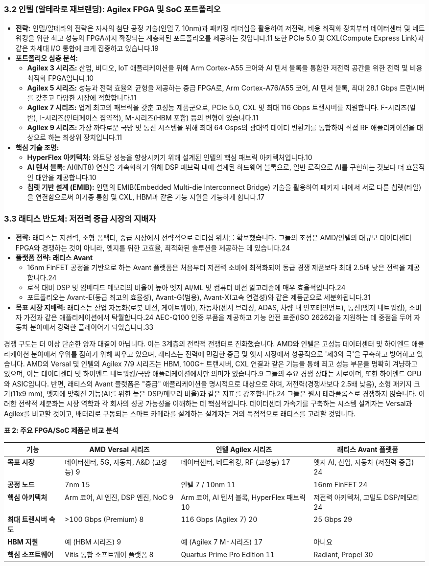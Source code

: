 

### 3.2  인텔 (알테라로 재브랜딩): Agilex FPGA 및 SoC 포트폴리오



- **전략:** 인텔/알테라의 전략은 자사의 첨단 공정 기술(인텔 7, 10nm)과 패키징 리더십을 활용하여 저전력, 비용 최적화 장치부터 데이터센터 및 네트워킹을 위한 최고 성능의 FPGA까지 확장되는 계층화된 포트폴리오를 제공하는 것입니다.11 또한 PCIe 5.0 및 CXL(Compute Express Link)과 같은 차세대 I/O 통합에 크게 집중하고 있습니다.19
- **포트폴리오 심층 분석:**
  - **Agilex 3 시리즈:** 산업, 비디오, IoT 애플리케이션을 위해 Arm Cortex-A55 코어와 AI 텐서 블록을 통합한 저전력 공간을 위한 전력 및 비용 최적화 FPGA입니다.10
  - **Agilex 5 시리즈:** 성능과 전력 효율의 균형을 제공하는 중급 FPGA로, Arm Cortex-A76/A55 코어, AI 텐서 블록, 최대 28.1 Gbps 트랜시버를 갖추고 다양한 시장에 적합합니다.11
  - **Agilex 7 시리즈:** 업계 최고의 패브릭을 갖춘 고성능 제품군으로, PCIe 5.0, CXL 및 최대 116 Gbps 트랜시버를 지원합니다. F-시리즈(일반), I-시리즈(인터페이스 집약적), M-시리즈(HBM 포함) 등의 변형이 있습니다.11
  - **Agilex 9 시리즈:** 가장 까다로운 국방 및 통신 시스템을 위해 최대 64 Gsps의 광대역 데이터 변환기를 통합하여 직접 RF 애플리케이션을 대상으로 하는 최상위 장치입니다.11
- **핵심 기술 조명:**
  - **HyperFlex 아키텍처:** 와트당 성능을 향상시키기 위해 설계된 인텔의 핵심 패브릭 아키텍처입니다.10
  - **AI 텐서 블록:** AI(INT8) 연산을 가속화하기 위해 DSP 패브릭 내에 설계된 하드웨어 블록으로, 일반 로직으로 AI를 구현하는 것보다 더 효율적인 대안을 제공합니다.10
  - **칩렛 기반 설계 (EMIB):** 인텔의 EMIB(Embedded Multi-die Interconnect Bridge) 기술을 활용하여 패키지 내에서 서로 다른 칩렛(타일)을 연결함으로써 이기종 통합 및 CXL, HBM과 같은 기능 지원을 가능하게 합니다.17



### 3.3  래티스 반도체: 저전력 중급 시장의 지배자



- **전략:** 래티스는 저전력, 소형 폼팩터, 중급 시장에서 전략적으로 리더십 위치를 확보했습니다. 그들의 초점은 AMD/인텔의 대규모 데이터센터 FPGA와 경쟁하는 것이 아니라, 엣지를 위한 고효율, 최적화된 솔루션을 제공하는 데 있습니다.24
- **플랫폼 전략: 래티스 Avant**
  - 16nm FinFET 공정을 기반으로 하는 Avant 플랫폼은 처음부터 저전력 소비에 최적화되어 동급 경쟁 제품보다 최대 2.5배 낮은 전력을 제공합니다.24
  - 로직 대비 DSP 및 임베디드 메모리의 비율이 높아 엣지 AI/ML 및 컴퓨터 비전 알고리즘에 매우 효율적입니다.24
  - 포트폴리오는 Avant-E(동급 최고의 효율성), Avant-G(범용), Avant-X(고속 연결성)와 같은 제품군으로 세분화됩니다.31
- **목표 시장 지배력:** 래티스는 산업 자동화(로봇 비전, 게이트웨이), 자동차(센서 브리징, ADAS, 차량 내 인포테인먼트), 통신(엣지 네트워킹), 소비자 가전과 같은 애플리케이션에서 탁월합니다.24 AEC-Q100 인증 부품을 제공하고 기능 안전 표준(ISO 26262)을 지원하는 데 중점을 두어 자동차 분야에서 강력한 플레이어가 되었습니다.33

경쟁 구도는 더 이상 단순한 양자 대결이 아닙니다. 이는 3계층의 전략적 전쟁터로 진화했습니다. AMD와 인텔은 고성능 데이터센터 및 하이엔드 애플리케이션 분야에서 우위를 점하기 위해 싸우고 있으며, 래티스는 전력에 민감한 중급 및 엣지 시장에서 성공적으로 '제3의 극'을 구축하고 방어하고 있습니다. AMD의 Versal 및 인텔의 Agilex 7/9 시리즈는 HBM, 100G+ 트랜시버, CXL 연결과 같은 기능을 통해 최고 성능 부문을 명확히 겨냥하고 있으며, 이는 데이터센터 및 하이엔드 네트워킹/국방 애플리케이션에서만 의미가 있습니다.9 그들의 주요 경쟁 상대는 서로이며, 또한 하이엔드 GPU와 ASIC입니다. 반면, 래티스의 Avant 플랫폼은 "중급" 애플리케이션을 명시적으로 대상으로 하며, 저전력(경쟁사보다 2.5배 낮음), 소형 패키지 크기(11x9 mm), 엣지에 맞춰진 기능(AI를 위한 높은 DSP/메모리 비율)과 같은 지표를 강조합니다.24 그들은 원시 테라플롭스로 경쟁하지 않습니다. 이러한 전략적 세분화는 시장 역학과 각 회사의 성공 가능성을 이해하는 데 핵심적입니다. 데이터센터 가속기를 구축하는 시스템 설계자는 Versal과 Agilex를 비교할 것이고, 배터리로 구동되는 스마트 카메라를 설계하는 설계자는 거의 독점적으로 래티스를 고려할 것입니다.

**표 2: 주요 FPGA/SoC 제품군 비교 분석**

| 기능                   | AMD Versal 시리즈                      | 인텔 Agilex 시리즈                          | 래티스 Avant 플랫폼                    |
| ---------------------- | -------------------------------------- | ------------------------------------------- | -------------------------------------- |
| **목표 시장**          | 데이터센터, 5G, 자동차, A&D (고성능) 9 | 데이터센터, 네트워킹, RF (고성능) 17        | 엣지 AI, 산업, 자동차 (저전력 중급) 24 |
| **공정 노드**          | 7nm 15                                 | 인텔 7 / 10nm 11                            | 16nm FinFET 24                         |
| **핵심 아키텍처**      | Arm 코어, AI 엔진, DSP 엔진, NoC 9     | Arm 코어, AI 텐서 블록, HyperFlex 패브릭 10 | 저전력 아키텍처, 고밀도 DSP/메모리 24  |
| **최대 트랜시버 속도** | >100 Gbps (Premium) 8                  | 116 Gbps (Agilex 7) 20                      | 25 Gbps 29                             |
| **HBM 지원**           | 예 (HBM 시리즈) 9                      | 예 (Agilex 7 M-시리즈) 17                   | 아니요                                 |
| **핵심 소프트웨어**    | Vitis 통합 소프트웨어 플랫폼 8         | Quartus Prime Pro Edition 11                | Radiant, Propel 30                     |
